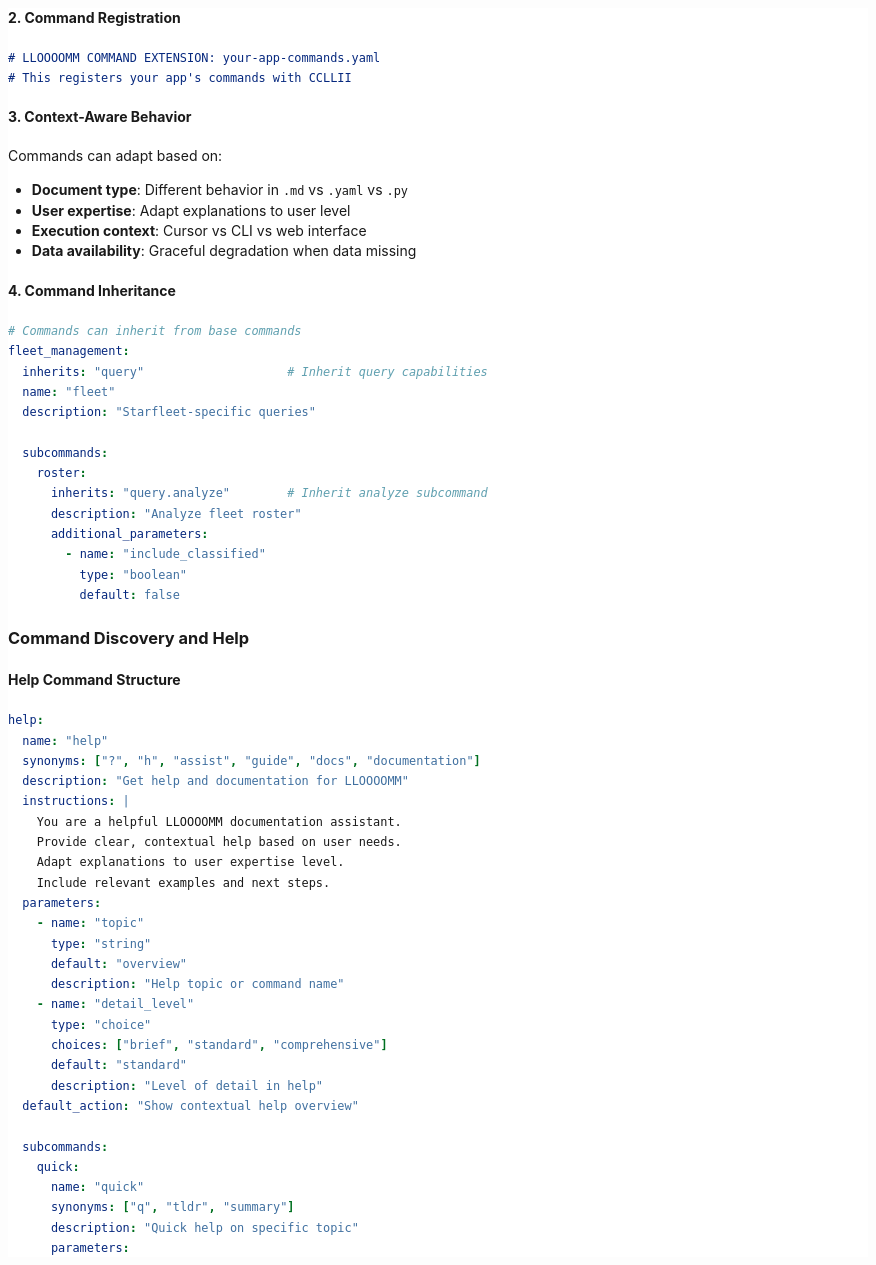 ```yaml
```

#### **2. Command Registration**
```markdown
# LLOOOOMM COMMAND EXTENSION: your-app-commands.yaml
# This registers your app's commands with CCLLII
```

#### **3. Context-Aware Behavior**
Commands can adapt based on:
- **Document type**: Different behavior in `.md` vs `.yaml` vs `.py`
- **User expertise**: Adapt explanations to user level
- **Execution context**: Cursor vs CLI vs web interface
- **Data availability**: Graceful degradation when data missing

#### **4. Command Inheritance**
```yaml
# Commands can inherit from base commands
fleet_management:
  inherits: "query"                    # Inherit query capabilities
  name: "fleet"
  description: "Starfleet-specific queries"
  
  subcommands:
    roster:
      inherits: "query.analyze"        # Inherit analyze subcommand
      description: "Analyze fleet roster"
      additional_parameters:
        - name: "include_classified"
          type: "boolean"
          default: false
```

### **Command Discovery and Help**

#### **Help Command Structure**
```yaml
help:
  name: "help"
  synonyms: ["?", "h", "assist", "guide", "docs", "documentation"]
  description: "Get help and documentation for LLOOOOMM"
  instructions: |
    You are a helpful LLOOOOMM documentation assistant.
    Provide clear, contextual help based on user needs.
    Adapt explanations to user expertise level.
    Include relevant examples and next steps.
  parameters:
    - name: "topic"
      type: "string"
      default: "overview"
      description: "Help topic or command name"
    - name: "detail_level"
      type: "choice"
      choices: ["brief", "standard", "comprehensive"]
      default: "standard"
      description: "Level of detail in help"
  default_action: "Show contextual help overview"
  
  subcommands:
    quick:
      name: "quick"
      synonyms: ["q", "tldr", "summary"]
      description: "Quick help on specific topic"
      parameters:
```
